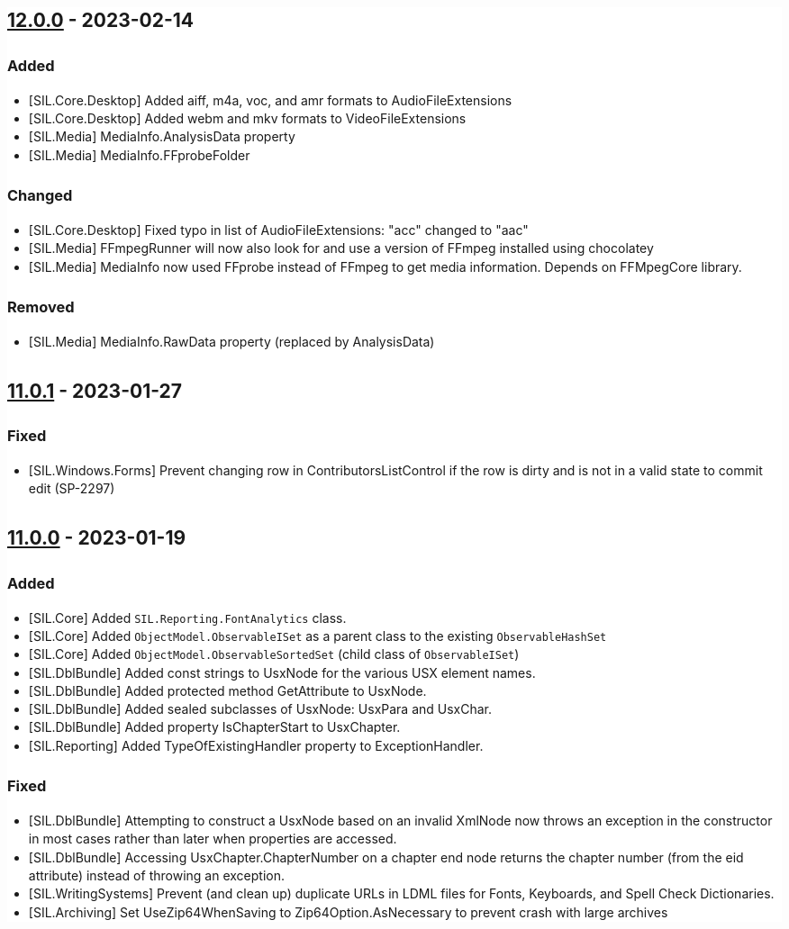 
## [12.0.0] - 2023-02-14

### Added

- [SIL.Core.Desktop] Added aiff, m4a, voc, and amr formats to AudioFileExtensions
- [SIL.Core.Desktop] Added webm and mkv formats to VideoFileExtensions
- [SIL.Media] MediaInfo.AnalysisData property
- [SIL.Media] MediaInfo.FFprobeFolder

### Changed

- [SIL.Core.Desktop] Fixed typo in list of AudioFileExtensions: "acc" changed to "aac"
- [SIL.Media] FFmpegRunner will now also look for and use a version of FFmpeg installed using chocolatey
- [SIL.Media] MediaInfo now used FFprobe instead of FFmpeg to get media information. Depends on FFMpegCore library.

### Removed

- [SIL.Media] MediaInfo.RawData property (replaced by AnalysisData)


## [11.0.1] - 2023-01-27

### Fixed

- [SIL.Windows.Forms] Prevent changing row in ContributorsListControl if the row is dirty and is not in a valid state to commit edit (SP-2297)


## [11.0.0] - 2023-01-19

### Added

- [SIL.Core] Added `SIL.Reporting.FontAnalytics` class.
- [SIL.Core] Added `ObjectModel.ObservableISet` as a parent class to the existing `ObservableHashSet`
- [SIL.Core] Added `ObjectModel.ObservableSortedSet` (child class of `ObservableISet`)
- [SIL.DblBundle] Added const strings to UsxNode for the various USX element names.
- [SIL.DblBundle] Added protected method GetAttribute to UsxNode.
- [SIL.DblBundle] Added sealed subclasses of UsxNode: UsxPara and UsxChar.
- [SIL.DblBundle] Added property IsChapterStart to UsxChapter.
- [SIL.Reporting] Added TypeOfExistingHandler property to ExceptionHandler.

### Fixed

- [SIL.DblBundle] Attempting to construct a UsxNode based on an invalid XmlNode now throws an exception in the constructor in most cases rather than later when properties are accessed.
- [SIL.DblBundle] Accessing UsxChapter.ChapterNumber on a chapter end node returns the chapter number (from the eid attribute) instead of throwing an exception.
- [SIL.WritingSystems] Prevent (and clean up) duplicate URLs in LDML files for Fonts, Keyboards, and Spell Check Dictionaries.
- [SIL.Archiving] Set UseZip64WhenSaving to Zip64Option.AsNecessary to prevent crash with large archives


[Unreleased]: https://github.com/sillsdev/libpalaso/compare/v16.1.0...master
[16.1.0]: https://github.com/sillsdev/libpalaso/compare/v16.0.0...v16.1.0
[16.0.0]: https://github.com/sillsdev/libpalaso/compare/v15.0.0...v16.0.0
[15.0.0]: https://github.com/sillsdev/libpalaso/compare/v14.1.1...v15.0.0
[14.1.1]: https://github.com/sillsdev/libpalaso/compare/v14.1.0...v14.1.1
[14.1.0]: https://github.com/sillsdev/libpalaso/compare/v14.0.0...v14.1.0
[14.0.0]: https://github.com/sillsdev/libpalaso/compare/v13.0.1...v14.0.0
[13.0.1]: https://github.com/sillsdev/libpalaso/compare/v13.0.0...v13.0.1
[13.0.0]: https://github.com/sillsdev/libpalaso/compare/v12.0.1...v13.0.0
[12.0.1]: https://github.com/sillsdev/libpalaso/compare/v12.0.0...v12.0.1
[12.0.0]: https://github.com/sillsdev/libpalaso/compare/v11.0.1...v12.0.0
[11.0.1]: https://github.com/sillsdev/libpalaso/compare/v11.0.0...v11.0.1
[11.0.0]: https://github.com/sillsdev/libpalaso/compare/v10.1.0...v11.0.0
[10.1.0]: https://github.com/sillsdev/libpalaso/compare/v10.0.0...v10.1.0
[10.0.0]: https://github.com/sillsdev/libpalaso/compare/v9.0.0...v10.0.0
[9.0.0]: https://github.com/sillsdev/libpalaso/compare/v8.0.0...v9.0.0
[8.0.0]: https://github.com/sillsdev/libpalaso/compare/v7.0.0...v8.0.0
[7.0.0]: https://github.com/sillsdev/libpalaso/compare/v5.0...v7.0.0